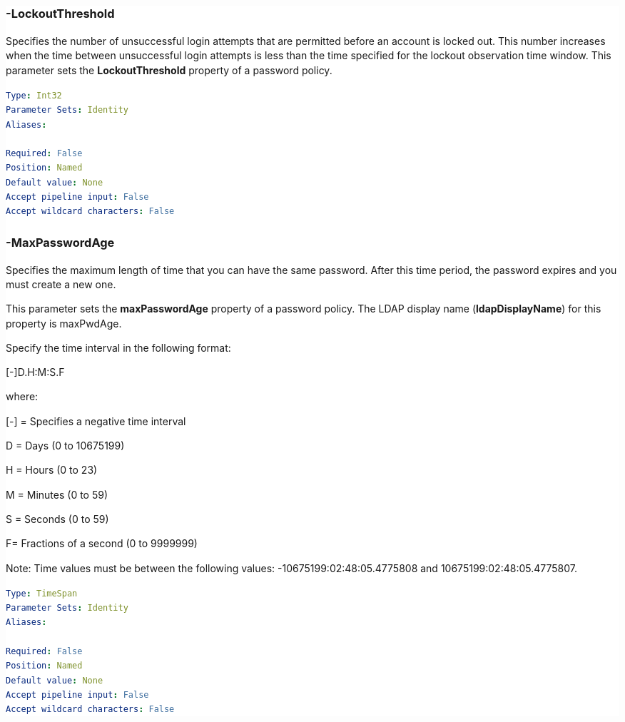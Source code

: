 ### -LockoutThreshold
Specifies the number of unsuccessful login attempts that are permitted before an account is locked out.
This number increases when the time between unsuccessful login attempts is less than the time specified for the lockout observation time window.
This parameter sets the **LockoutThreshold** property of a password policy.

```yaml
Type: Int32
Parameter Sets: Identity
Aliases: 

Required: False
Position: Named
Default value: None
Accept pipeline input: False
Accept wildcard characters: False
```

### -MaxPasswordAge
Specifies the maximum length of time that you can have the same password.
After this time period, the password expires and you must create a new one.

This parameter sets the **maxPasswordAge** property of a password policy.
The LDAP display name (**ldapDisplayName**) for this property is maxPwdAge.

Specify the time interval in the following format:

\[-\]D.H:M:S.F

where:

\[-\] = Specifies a negative time interval

D = Days (0 to 10675199)

H = Hours (0 to 23)

M = Minutes (0 to 59)

S = Seconds (0 to 59)

F= Fractions of a second (0 to 9999999)

Note: Time values must be between the following values: -10675199:02:48:05.4775808 and 10675199:02:48:05.4775807.

```yaml
Type: TimeSpan
Parameter Sets: Identity
Aliases: 

Required: False
Position: Named
Default value: None
Accept pipeline input: False
Accept wildcard characters: False
```
